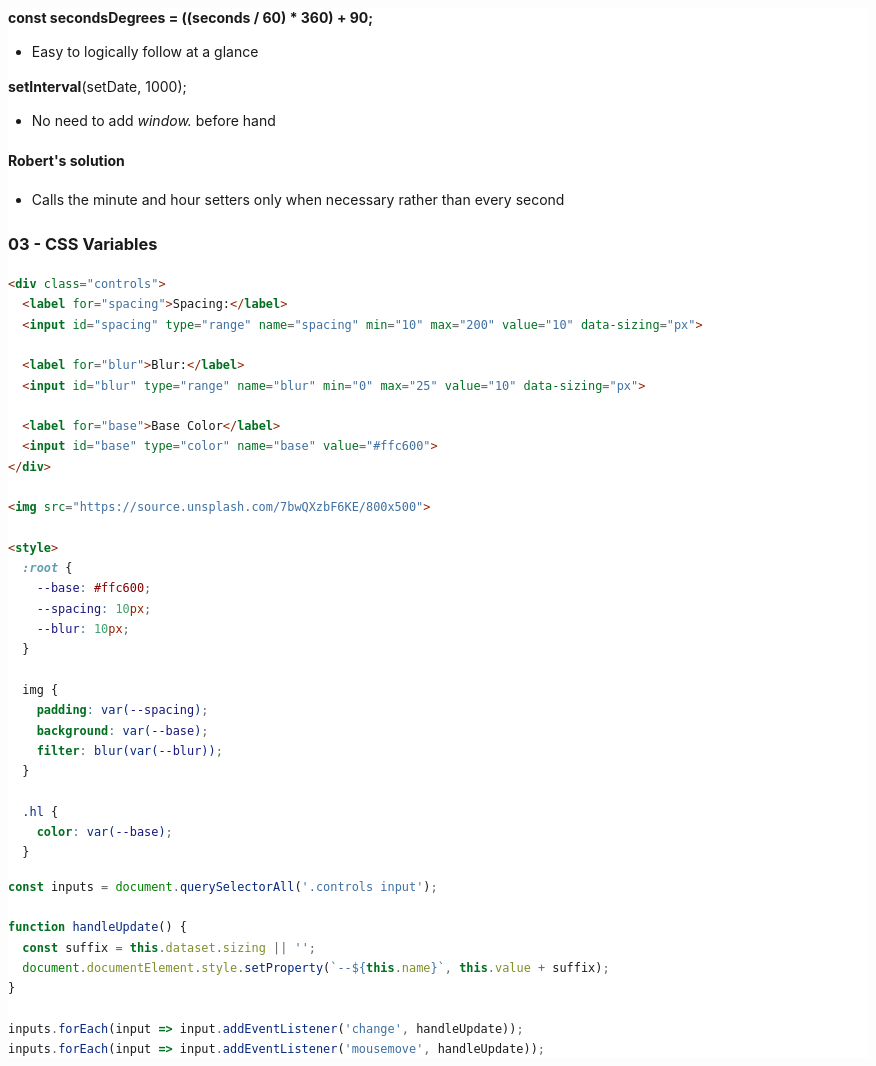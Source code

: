__const secondsDegrees = ((seconds / 60) * 360) + 90;__

+ Easy to logically follow at a glance

__setInterval__(setDate, 1000);

+ No need to add _window._ before hand

#### Robert's solution
+ Calls the minute and hour setters only when necessary rather than every second


### 03 - CSS Variables
```HTML
<div class="controls">
  <label for="spacing">Spacing:</label>
  <input id="spacing" type="range" name="spacing" min="10" max="200" value="10" data-sizing="px">

  <label for="blur">Blur:</label>
  <input id="blur" type="range" name="blur" min="0" max="25" value="10" data-sizing="px">

  <label for="base">Base Color</label>
  <input id="base" type="color" name="base" value="#ffc600">
</div>

<img src="https://source.unsplash.com/7bwQXzbF6KE/800x500">

<style>
  :root {
    --base: #ffc600;
    --spacing: 10px;
    --blur: 10px;
  }

  img {
    padding: var(--spacing);
    background: var(--base);
    filter: blur(var(--blur));
  }

  .hl {
    color: var(--base);
  }
```

```JavaScript
const inputs = document.querySelectorAll('.controls input');

function handleUpdate() {
  const suffix = this.dataset.sizing || '';
  document.documentElement.style.setProperty(`--${this.name}`, this.value + suffix);
}

inputs.forEach(input => input.addEventListener('change', handleUpdate));
inputs.forEach(input => input.addEventListener('mousemove', handleUpdate));
```
